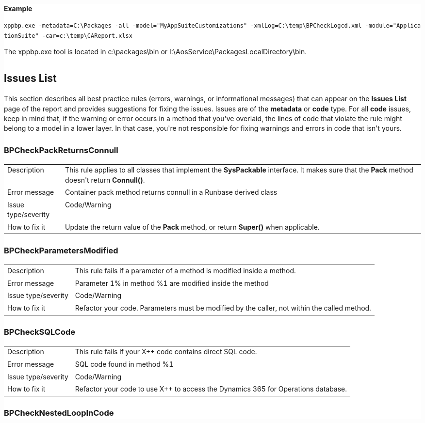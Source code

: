 **Example**

    xppbp.exe -metadata=C:\Packages -all -model="MyAppSuiteCustomizations" -xmlLog=C:\temp\BPCheckLogcd.xml -module="ApplicationSuite" -car=c:\temp\CAReport.xlsx

The xppbp.exe tool is located in c:\\packages\\bin or I:\\AosService\\PackagesLocalDirectory\\bin.

## Issues List
This section describes all best practice rules (errors, warnings, or informational messages) that can appear on the **Issues List** page of the report and provides suggestions for fixing the issues. Issues are of the **metadata** or **code** type. For all **code** issues, keep in mind that, if the warning or error occurs in a method that you've overlaid, the lines of code that violate the rule might belong to a model in a lower layer. In that case, you're not responsible for fixing warnings and errors in code that isn't yours.

### BPCheckPackReturnsConnull

|                     |                                                                                                                                                     |
|---------------------|-----------------------------------------------------------------------------------------------------------------------------------------------------|
| Description         | This rule applies to all classes that implement the **SysPackable** interface. It makes sure that the **Pack** method doesn't return **Connull()**. |
| Error message       | Container pack method returns connull in a Runbase derived class                                                                                    |
| Issue type/severity | Code/Warning                                                                                                                                        |
| How to fix it       | Update the return value of the **Pack** method, or return **Super()** when applicable.                                                              |

### BPCheckParametersModified

|                     |                                                                                              |
|---------------------|----------------------------------------------------------------------------------------------|
| Description         | This rule fails if a parameter of a method is modified inside a method.                      |
| Error message       | Parameter 1% in method %1 are modified inside the method                                     |
| Issue type/severity | Code/Warning                                                                                 |
| How to fix it       | Refactor your code. Parameters must be modified by the caller, not within the called method. |

### BPCheckSQLCode

|                     |                                                                                   |
|---------------------|-----------------------------------------------------------------------------------|
| Description         | This rule fails if your X++ code contains direct SQL code.                        |
| Error message       | SQL code found in method %1                                                       |
| Issue type/severity | Code/Warning                                                                      |
| How to fix it       | Refactor your code to use X++ to access the Dynamics 365 for Operations database. |

### BPCheckNestedLoopInCode
